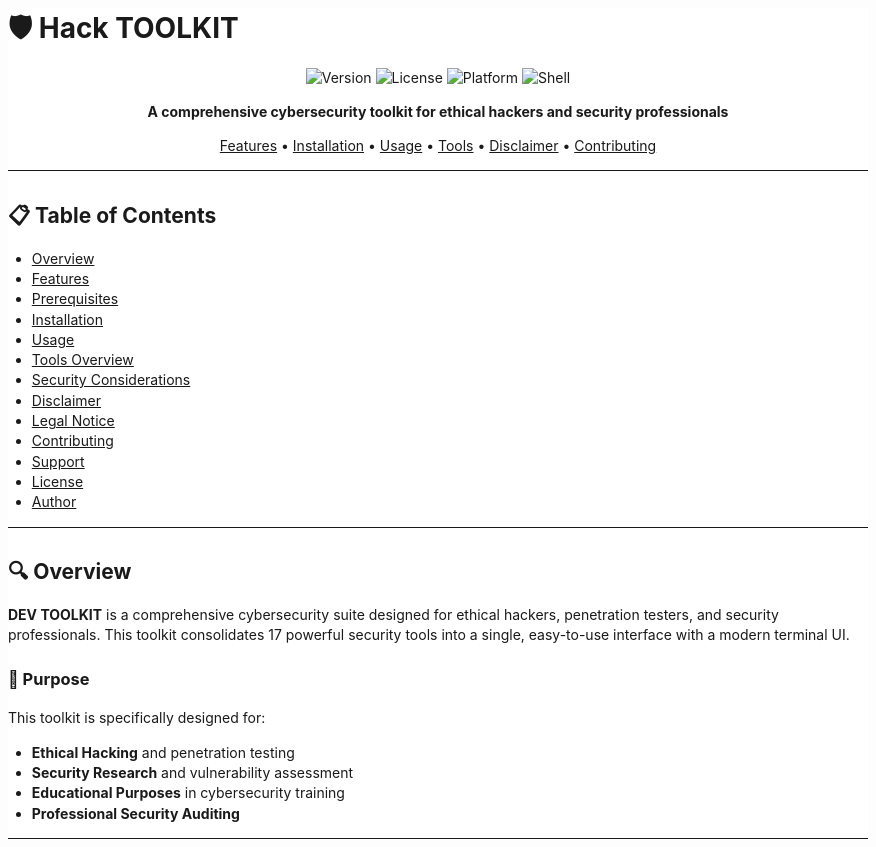 
# 🛡️ Hack TOOLKIT 

<div align="center">

![Version](https://img.shields.io/badge/version-4.0-blue.svg)
![License](https://img.shields.io/badge/license-MIT-green.svg)
![Platform](https://img.shields.io/badge/platform-Linux%20%7C%20Termux-orange.svg)
![Shell](https://img.shields.io/badge/shell-bash-lightgrey.svg)

**A comprehensive cybersecurity toolkit for ethical hackers and security professionals**

[Features](#-features) • [Installation](#-installation) • [Usage](#-usage) • [Tools](#-tools-overview) • [Disclaimer](#-disclaimer) • [Contributing](#-contributing)

</div>

---

## 📋 Table of Contents

- [Overview](#-overview)
- [Features](#-features)
- [Prerequisites](#-prerequisites)
- [Installation](#-installation)
- [Usage](#-usage)
- [Tools Overview](#-tools-overview)
- [Security Considerations](#-security-considerations)
- [Disclaimer](#-disclaimer)
- [Legal Notice](#-legal-notice)
- [Contributing](#-contributing)
- [Support](#-support)
- [License](#-license)
- [Author](#-author)

---

## 🔍 Overview

**DEV TOOLKIT** is a comprehensive cybersecurity suite designed for ethical hackers, penetration testers, and security professionals. This toolkit consolidates 17 powerful security tools into a single, easy-to-use interface with a modern terminal UI.

### 🎯 Purpose

This toolkit is specifically designed for:
- **Ethical Hacking** and penetration testing
- **Security Research** and vulnerability assessment
- **Educational Purposes** in cybersecurity training
- **Professional Security Auditing**

---